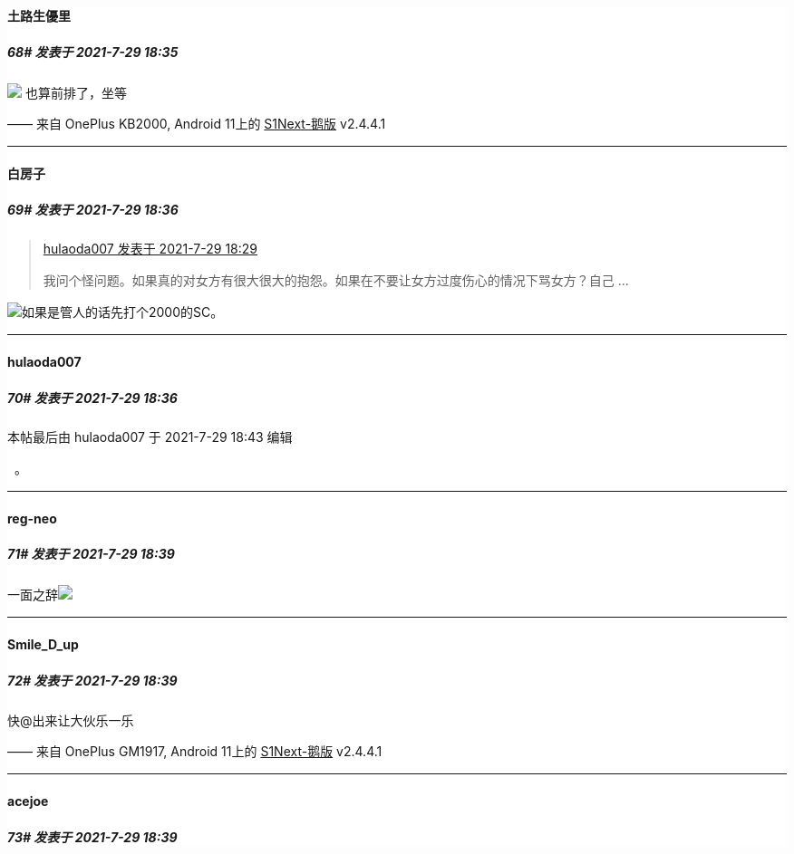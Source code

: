 ####  土路生優里  
##### 68#       发表于 2021-7-29 18:35


<img src="https://static.saraba1st.com/image/smiley/face2017/037.png" referrerpolicy="no-referrer"> 也算前排了，坐等

—— 来自 OnePlus KB2000, Android 11上的 [S1Next-鹅版](https://github.com/ykrank/S1-Next/releases) v2.4.4.1


*****

####  白房子  
##### 69#       发表于 2021-7-29 18:36


<blockquote><a href="httphttps://bbs.saraba1st.com/2b/forum.php?mod=redirect&amp;goto=findpost&amp;pid=52152109&amp;ptid=2018035" target="_blank">hulaoda007 发表于 2021-7-29 18:29</a>

我问个怪问题。如果真的对女方有很大很大的抱怨。如果在不要让女方过度伤心的情况下骂女方？自己 ...</blockquote>
<img src="https://static.saraba1st.com/image/smiley/face2017/065.png" referrerpolicy="no-referrer">如果是管人的话先打个2000的SC。


*****

####  hulaoda007  
##### 70#       发表于 2021-7-29 18:36


 本帖最后由 hulaoda007 于 2021-7-29 18:43 编辑 

  。


*****

####  reg-neo  
##### 71#       发表于 2021-7-29 18:39


一面之辞<img src="https://static.saraba1st.com/image/smiley/face2017/186.png" referrerpolicy="no-referrer">


*****

####  Smile_D_up  
##### 72#       发表于 2021-7-29 18:39


快@出来让大伙乐一乐

—— 来自 OnePlus GM1917, Android 11上的 [S1Next-鹅版](https://github.com/ykrank/S1-Next/releases) v2.4.4.1


*****

####  acejoe  
##### 73#       发表于 2021-7-29 18:39
